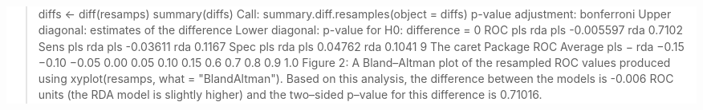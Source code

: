 > diffs <- diff(resamps)
> summary(diffs)
Call:
summary.diff.resamples(object = diffs)
p-value adjustment: bonferroni
Upper diagonal: estimates of the difference
Lower diagonal: p-value for H0: difference = 0
ROC
pls rda
pls -0.005597
rda 0.7102
Sens
pls rda
pls -0.03611
rda 0.1167
Spec
pls rda
pls 0.04762
rda 0.1041
9
The caret Package
ROC
Average
pls − rda
−0.15
−0.10
−0.05
0.00
0.05
0.10
0.15
0.6 0.7 0.8 0.9 1.0
Figure 2: A Bland–Altman plot of the resampled ROC values produced using
xyplot(resamps, what = "BlandAltman").
Based on this analysis, the difference between the models is -0.006 ROC units (the RDA model is
slightly higher) and the two–sided p–value for this difference is 0.71016.
